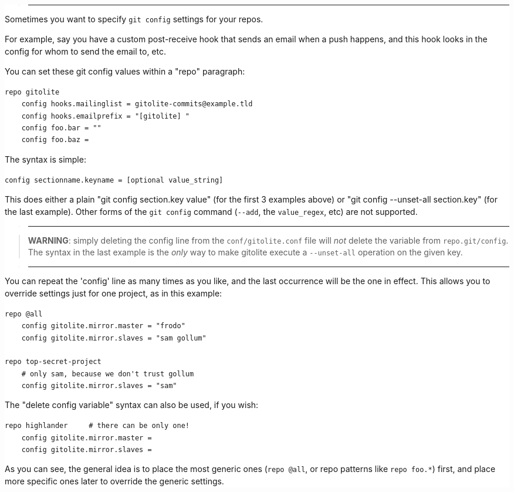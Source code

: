 >   ----

Sometimes you want to specify `git config` settings for your repos.

For example, say you have a custom post-receive hook that sends an email when
a push happens, and this hook looks in the config for whom to send the email
to, etc.

You can set these git config values within a "repo" paragraph:

    repo gitolite
        config hooks.mailinglist = gitolite-commits@example.tld
        config hooks.emailprefix = "[gitolite] "
        config foo.bar = ""
        config foo.baz =

The syntax is simple:

    config sectionname.keyname = [optional value_string]

This does either a plain "git config section.key value" (for the first 3
examples above) or "git config --unset-all section.key" (for the last
example).  Other forms of the `git config` command (`--add`, the
`value_regex`, etc) are not supported.

>   ----

>   **WARNING**: simply deleting the config line from the `conf/gitolite.conf`
>   file will *not* delete the variable from `repo.git/config`.  The syntax in
>   the last example is the *only* way to make gitolite execute a
>   `--unset-all` operation on the given key.

>   ----

You can repeat the 'config' line as many times as you like, and the last
occurrence will be the one in effect.  This allows you to override settings
just for one project, as in this example:

    repo @all
        config gitolite.mirror.master = "frodo"
        config gitolite.mirror.slaves = "sam gollum"

    repo top-secret-project
        # only sam, because we don't trust gollum
        config gitolite.mirror.slaves = "sam"

The "delete config variable" syntax can also be used, if you wish:

    repo highlander     # there can be only one!
        config gitolite.mirror.master =
        config gitolite.mirror.slaves =

As you can see, the general idea is to place the most generic ones (`repo
@all`, or repo patterns like `repo foo.*`) first, and place more specific ones
later to override the generic settings.

[rcdoc]: http://sitaramc.github.com/gitolite/doc/gitolite.rc.html

<a name="_repo_owner_description_line_for_gitweb"></a>


[subconf]: http://sitaramc.github.com/gitolite/doc/delegation.html#_the_subconf_command
[l2]: http://sitaramc.github.com/gitolite/doc/3-faq-tips-etc.html#_two_levels_of_access_rights_checking
[two_l]: http://sitaramc.github.com/gitolite/doc/3-faq-tips-etc.html#_two_levels_of_access_rights_checking
[vs]: http://sitaramc.github.com/gitolite/doc/virtualrefs-and-scoring.html
[dr]: http://sitaramc.github.com/gitolite/doc/gitolite.conf.html#_deny_rules
[gwd]: http://sitaramc.github.com/gitolite/doc/2-admin.html#gwd